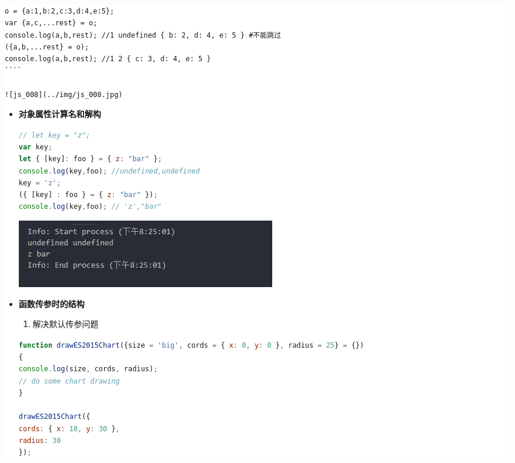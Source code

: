     o = {a:1,b:2,c:3,d:4,e:5};
    var {a,c,...rest} = o;
    console.log(a,b,rest); //1 undefined { b: 2, d: 4, e: 5 } #不能跳过
    ({a,b,...rest} = o);
    console.log(a,b,rest); //1 2 { c: 3, d: 4, e: 5 }
    ````

    ![js_008](../img/js_008.jpg)  

* **对象属性计算名和解构**

    ````javascript
    // let key = "z";
    var key;
    let { [key]: foo } = { z: "bar" };
    console.log(key,foo); //undefined,undefined
    key = 'z';
    ({ [key] : foo } = { z: "bar" });
    console.log(key,foo); // 'z',"bar"
    ````

    ![js_009](../img/js_009.jpg)  

* **函数传参时的结构**
    1. 解决默认传参问题

    ````javascript
    function drawES2015Chart({size = 'big', cords = { x: 0, y: 0 }, radius = 25} = {})
    {
    console.log(size, cords, radius);
    // do some chart drawing
    }

    drawES2015Chart({
    cords: { x: 18, y: 30 },
    radius: 30
    });
    ````
